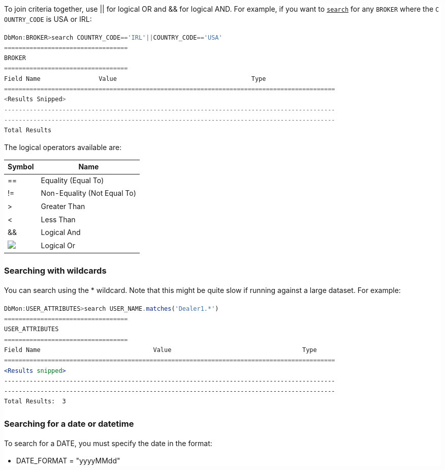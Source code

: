 To join criteria together, use || for logical OR and && for logical AND. For example, if you want to [`search`](#dbmon-commands) for any `BROKER` where the `COUNTRY_CODE` is USA or IRL:

```javascript
DbMon:BROKER>search COUNTRY_CODE=='IRL'||COUNTRY_CODE=='USA'
==================================
BROKER
==================================
Field Name                Value                                     Type
===========================================================================================
<Results Snipped>
-------------------------------------------------------------------------------------------
-------------------------------------------------------------------------------------------
Total Results
```
The logical operators available are:

| Symbol | Name                        |
|--------|-----------------------------|
| ==     | Equality (Equal To)         |
| !=     | Non-Equality (Not Equal To) |
| >      | Greater Than                |
| <      | Less Than                   |
| &&     | Logical And                 |
| ![](/img/logical-or.png)    | Logical Or                  |

### Searching with wildcards

You can search using the * wildcard. Note that this might be quite slow if running against a large dataset. For example:

```jsx
DbMon:USER_ATTRIBUTES>search USER_NAME.matches('Dealer1.*')
==================================
USER_ATTRIBUTES
==================================
Field Name                               Value                                    Type
===========================================================================================
<Results snipped>
-------------------------------------------------------------------------------------------
-------------------------------------------------------------------------------------------
Total Results:  3
```

### Searching for a date or datetime

To search for a DATE, you must specify the date in the format:

- DATE_FORMAT = "yyyyMMdd"
